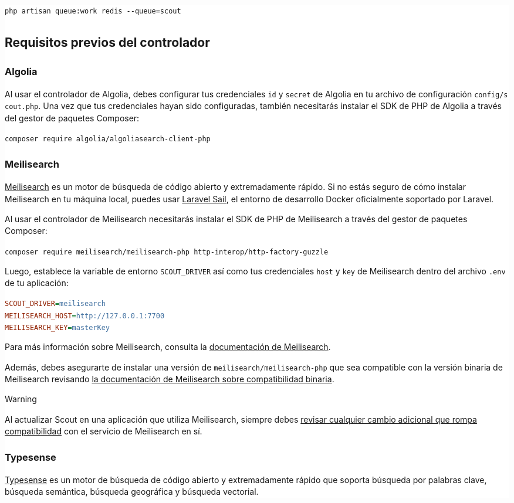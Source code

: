     php artisan queue:work redis --queue=scout

<a name="driver-prerequisites"></a>
## Requisitos previos del controlador

<a name="algolia"></a>
### Algolia

Al usar el controlador de Algolia, debes configurar tus credenciales `id` y `secret` de Algolia en tu archivo de configuración `config/scout.php`. Una vez que tus credenciales hayan sido configuradas, también necesitarás instalar el SDK de PHP de Algolia a través del gestor de paquetes Composer:

```shell
composer require algolia/algoliasearch-client-php
```

<a name="meilisearch"></a>
### Meilisearch

[Meilisearch](https://www.meilisearch.com) es un motor de búsqueda de código abierto y extremadamente rápido. Si no estás seguro de cómo instalar Meilisearch en tu máquina local, puedes usar [Laravel Sail](/docs/{{version}}/sail#meilisearch), el entorno de desarrollo Docker oficialmente soportado por Laravel.

Al usar el controlador de Meilisearch necesitarás instalar el SDK de PHP de Meilisearch a través del gestor de paquetes Composer:

```shell
composer require meilisearch/meilisearch-php http-interop/http-factory-guzzle
```

Luego, establece la variable de entorno `SCOUT_DRIVER` así como tus credenciales `host` y `key` de Meilisearch dentro del archivo `.env` de tu aplicación:

```ini
SCOUT_DRIVER=meilisearch
MEILISEARCH_HOST=http://127.0.0.1:7700
MEILISEARCH_KEY=masterKey
```

Para más información sobre Meilisearch, consulta la [documentación de Meilisearch](https://docs.meilisearch.com/learn/getting_started/quick_start.html).

Además, debes asegurarte de instalar una versión de `meilisearch/meilisearch-php` que sea compatible con la versión binaria de Meilisearch revisando [la documentación de Meilisearch sobre compatibilidad binaria](https://github.com/meilisearch/meilisearch-php#-compatibility-with-meilisearch).

> [!WARNING]  
> Al actualizar Scout en una aplicación que utiliza Meilisearch, siempre debes [revisar cualquier cambio adicional que rompa compatibilidad](https://github.com/meilisearch/Meilisearch/releases) con el servicio de Meilisearch en sí.

<a name="typesense"></a>
### Typesense

[Typesense](https://typesense.org) es un motor de búsqueda de código abierto y extremadamente rápido que soporta búsqueda por palabras clave, búsqueda semántica, búsqueda geográfica y búsqueda vectorial.
